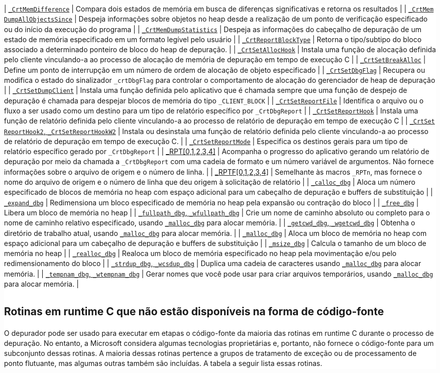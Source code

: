 | [`_CrtMemDifference`](../c-runtime-library/reference/crtmemdifference.md) | Compara dois estados de memória em busca de diferenças significativas e retorna os resultados |
| [`_CrtMemDumpAllObjectsSince`](../c-runtime-library/reference/crtmemdumpallobjectssince.md) | Despeja informações sobre objetos no heap desde a realização de um ponto de verificação especificado ou do início da execução do programa |
| [`_CrtMemDumpStatistics`](../c-runtime-library/reference/crtmemdumpstatistics.md) | Despeja as informações do cabeçalho de depuração de um estado de memória especificado em um formato legível pelo usuário |
| [`_CrtReportBlockType`](../c-runtime-library/reference/crtreportblocktype.md) | Retorna o tipo/subtipo do bloco associado a determinado ponteiro de bloco do heap de depuração. |
| [`_CrtSetAllocHook`](../c-runtime-library/reference/crtsetallochook.md) | Instala uma função de alocação definida pelo cliente vinculando-a ao processo de alocação de memória de depuração em tempo de execução C |
| [`_CrtSetBreakAlloc`](../c-runtime-library/reference/crtsetbreakalloc.md) | Define um ponto de interrupção em um número de ordem de alocação de objeto especificado |
| [`_CrtSetDbgFlag`](../c-runtime-library/reference/crtsetdbgflag.md) | Recupera ou modifica o estado do sinalizador `_crtDbgFlag` para controlar o comportamento de alocação do gerenciador de heap de depuração |
| [`_CrtSetDumpClient`](../c-runtime-library/reference/crtsetdumpclient.md) | Instala uma função definida pelo aplicativo que é chamada sempre que uma função de despejo de depuração é chamada para despejar blocos de memória do tipo `_CLIENT_BLOCK` |
| [`_CrtSetReportFile`](../c-runtime-library/reference/crtsetreportfile.md) | Identifica o arquivo ou o fluxo a ser usado como um destino para um tipo de relatório específico por `_CrtDbgReport` |
| [`_CrtSetReportHook`](../c-runtime-library/reference/crtsetreporthook.md) | Instala uma função de relatório definida pelo cliente vinculando-a ao processo de relatório de depuração em tempo de execução C |
| [`_CrtSetReportHook2`, `_CrtSetReportHookW2`](../c-runtime-library/reference/crtsetreporthook2-crtsetreporthookw2.md) | Instala ou desinstala uma função de relatório definida pelo cliente vinculando-a ao processo de relatório de depuração em tempo de execução C. |
| [`_CrtSetReportMode`](../c-runtime-library/reference/crtsetreportmode.md) | Especifica os destinos gerais para um tipo de relatório específico gerado por `_CrtDbgReport` |
| [_RPT&#91;0,1,2,3,4&#93;](../c-runtime-library/reference/rpt-rptf-rptw-rptfw-macros.md) | Acompanha o progresso do aplicativo gerando um relatório de depuração por meio da chamada a `_CrtDbgReport` com uma cadeia de formato e um número variável de argumentos. Não fornece informações sobre o arquivo de origem e o número de linha. |
| [_RPTF&#91;0,1,2,3,4&#93;](../c-runtime-library/reference/rpt-rptf-rptw-rptfw-macros.md) | Semelhante às macros `_RPTn`, mas fornece o nome do arquivo de origem e o número de linha que deu origem à solicitação de relatório |
| [`_calloc_dbg`](../c-runtime-library/reference/calloc-dbg.md) | Aloca um número especificado de blocos de memória no heap com espaço adicional para um cabeçalho de depuração e buffers de substituição |
| [`_expand_dbg`](../c-runtime-library/reference/expand-dbg.md) | Redimensiona um bloco especificado de memória no heap pela expansão ou contração do bloco |
| [`_free_dbg`](../c-runtime-library/reference/free-dbg.md) | Libera um bloco de memória no heap |
| [`_fullpath_dbg`, `_wfullpath_dbg`](../c-runtime-library/reference/fullpath-dbg-wfullpath-dbg.md) | Crie um nome de caminho absoluto ou completo para o nome de caminho relativo especificado, usando [`_malloc_dbg`](../c-runtime-library/reference/malloc-dbg.md) para alocar memória. |
| [`_getcwd_dbg`, `_wgetcwd_dbg`](../c-runtime-library/reference/getcwd-dbg-wgetcwd-dbg.md) | Obtenha o diretório de trabalho atual, usando [`_malloc_dbg`](../c-runtime-library/reference/malloc-dbg.md) para alocar memória. |
| [`_malloc_dbg`](../c-runtime-library/reference/malloc-dbg.md) | Aloca um bloco de memória no heap com espaço adicional para um cabeçalho de depuração e buffers de substituição |
| [`_msize_dbg`](../c-runtime-library/reference/msize-dbg.md) | Calcula o tamanho de um bloco de memória no heap |
| [`_realloc_dbg`](../c-runtime-library/reference/realloc-dbg.md) | Realoca um bloco de memória especificado no heap pela movimentação e/ou pelo redimensionamento do bloco |
| [`_strdup_dbg`, `_wcsdup_dbg`](../c-runtime-library/reference/strdup-dbg-wcsdup-dbg.md) | Duplica uma cadeia de caracteres usando [`_malloc_dbg`](../c-runtime-library/reference/malloc-dbg.md) para alocar memória. |
| [`_tempnam_dbg`, `_wtempnam_dbg`](../c-runtime-library/reference/tempnam-dbg-wtempnam-dbg.md) | Gerar nomes que você pode usar para criar arquivos temporários, usando [`_malloc_dbg`](../c-runtime-library/reference/malloc-dbg.md) para alocar memória. |

## <a name="c-runtime-routines-that-are-not-available-in-source-code-form"></a>Rotinas em runtime C que não estão disponíveis na forma de código-fonte

O depurador pode ser usado para executar em etapas o código-fonte da maioria das rotinas em runtime C durante o processo de depuração. No entanto, a Microsoft considera algumas tecnologias proprietárias e, portanto, não fornece o código-fonte para um subconjunto dessas rotinas. A maioria dessas rotinas pertence a grupos de tratamento de exceção ou de processamento de ponto flutuante, mas algumas outras também são incluídas. A tabela a seguir lista essas rotinas.
